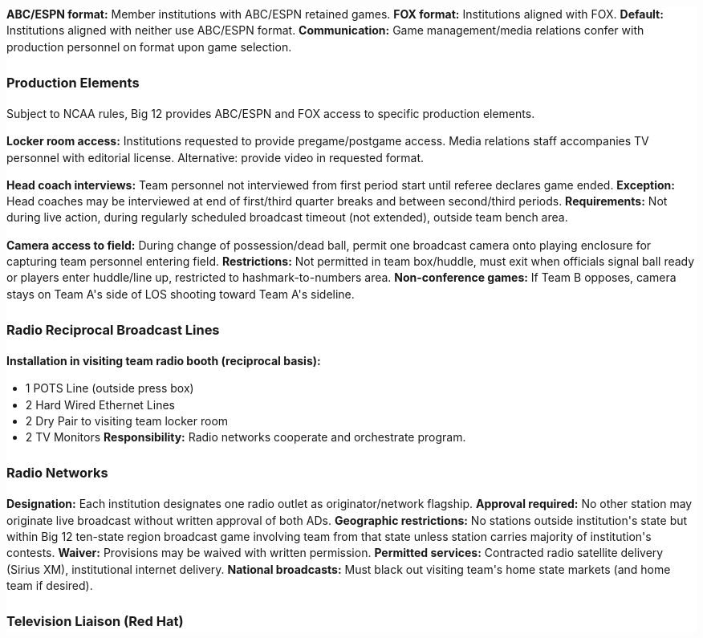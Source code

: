 **ABC/ESPN format:** Member institutions with ABC/ESPN retained games.
**FOX format:** Institutions aligned with FOX.
**Default:** Institutions aligned with neither use ABC/ESPN format.
**Communication:** Game management/media relations confer with production personnel on format upon game selection.

### Production Elements

Subject to NCAA rules, Big 12 provides ABC/ESPN and FOX access to specific production elements.

**Locker room access:** Institutions requested to provide pregame/postgame access. Media relations staff accompanies TV personnel with editorial license. Alternative: provide video in requested format.

**Head coach interviews:** Team personnel not interviewed from first period start until referee declares game ended.
**Exception:** Head coaches may be interviewed at end of first/third quarter breaks and between second/third periods.
**Requirements:** Not during live action, during regularly scheduled broadcast timeout (not extended), outside team bench area.

**Camera access to field:** During change of possession/dead ball, permit one broadcast camera onto playing enclosure for capturing team personnel entering field.
**Restrictions:** Not permitted in team box/huddle, must exit when officials signal ball ready or players enter huddle/line up, restricted to hashmark-to-numbers area.
**Non-conference games:** If Team B opposes, camera stays on Team A's side of LOS shooting toward Team A's sideline.

### Radio Reciprocal Broadcast Lines

**Installation in visiting team radio booth (reciprocal basis):**

- 1 POTS Line (outside press box)
- 2 Hard Wired Ethernet Lines
- 2 Dry Pair to visiting team locker room
- 2 TV Monitors
  **Responsibility:** Radio networks cooperate and orchestrate program.

### Radio Networks

**Designation:** Each institution designates one radio outlet as originator/network flagship.
**Approval required:** No other station may originate live broadcast without written approval of both ADs.
**Geographic restrictions:** No stations outside institution's state but within Big 12 ten-state region broadcast game involving team from that state unless station carries majority of institution's contests.
**Waiver:** Provisions may be waived with written permission.
**Permitted services:** Contracted radio satellite delivery (Sirius XM), institutional internet delivery.
**National broadcasts:** Must black out visiting team's home state markets (and home team if desired).

### Television Liaison (Red Hat)
